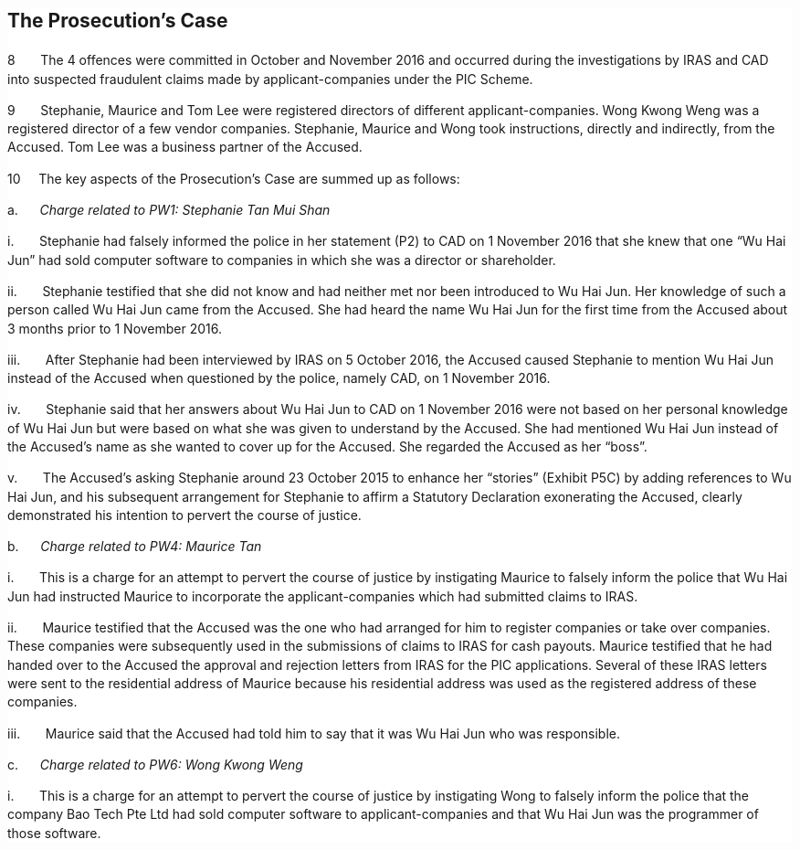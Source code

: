 ## The Prosecution’s Case

8       The 4 offences were committed in October and November 2016 and occurred during the investigations by IRAS and CAD into suspected fraudulent claims made by applicant-companies under the PIC Scheme.

9       Stephanie, Maurice and Tom Lee were registered directors of different applicant-companies. Wong Kwong Weng was a registered director of a few vendor companies. Stephanie, Maurice and Wong took instructions, directly and indirectly, from the Accused. Tom Lee was a business partner of the Accused.

10     The key aspects of the Prosecution’s Case are summed up as follows:

a.      _Charge related to PW1: Stephanie Tan Mui Shan_

i.       Stephanie had falsely informed the police in her statement (P2) to CAD on 1 November 2016 that she knew that one “Wu Hai Jun” had sold computer software to companies in which she was a director or shareholder.

ii.       Stephanie testified that she did not know and had neither met nor been introduced to Wu Hai Jun. Her knowledge of such a person called Wu Hai Jun came from the Accused. She had heard the name Wu Hai Jun for the first time from the Accused about 3 months prior to 1 November 2016.

iii.       After Stephanie had been interviewed by IRAS on 5 October 2016, the Accused caused Stephanie to mention Wu Hai Jun instead of the Accused when questioned by the police, namely CAD, on 1 November 2016.

iv.       Stephanie said that her answers about Wu Hai Jun to CAD on 1 November 2016 were not based on her personal knowledge of Wu Hai Jun but were based on what she was given to understand by the Accused. She had mentioned Wu Hai Jun instead of the Accused’s name as she wanted to cover up for the Accused. She regarded the Accused as her “boss”.

v.       The Accused’s asking Stephanie around 23 October 2015 to enhance her “stories” (Exhibit P5C) by adding references to Wu Hai Jun, and his subsequent arrangement for Stephanie to affirm a Statutory Declaration exonerating the Accused, clearly demonstrated his intention to pervert the course of justice.

b.      _Charge related to PW4: Maurice Tan_

i.       This is a charge for an attempt to pervert the course of justice by instigating Maurice to falsely inform the police that Wu Hai Jun had instructed Maurice to incorporate the applicant-companies which had submitted claims to IRAS.

ii.       Maurice testified that the Accused was the one who had arranged for him to register companies or take over companies. These companies were subsequently used in the submissions of claims to IRAS for cash payouts. Maurice testified that he had handed over to the Accused the approval and rejection letters from IRAS for the PIC applications. Several of these IRAS letters were sent to the residential address of Maurice because his residential address was used as the registered address of these companies.

iii.       Maurice said that the Accused had told him to say that it was Wu Hai Jun who was responsible.

c.      _Charge related to PW6: Wong Kwong Weng_

i.       This is a charge for an attempt to pervert the course of justice by instigating Wong to falsely inform the police that the company Bao Tech Pte Ltd had sold computer software to applicant-companies and that Wu Hai Jun was the programmer of those software.
